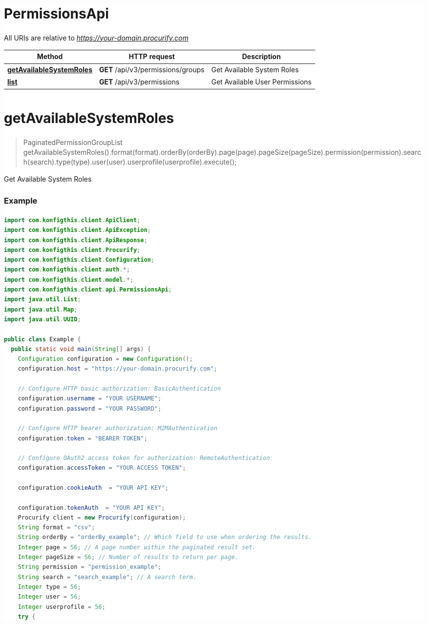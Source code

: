 # PermissionsApi

All URIs are relative to *https://your-domain.procurify.com*

| Method | HTTP request | Description |
|------------- | ------------- | -------------|
| [**getAvailableSystemRoles**](PermissionsApi.md#getAvailableSystemRoles) | **GET** /api/v3/permissions/groups | Get Available System Roles |
| [**list**](PermissionsApi.md#list) | **GET** /api/v3/permissions | Get Available User Permissions |


<a name="getAvailableSystemRoles"></a>
# **getAvailableSystemRoles**
> PaginatedPermissionGroupList getAvailableSystemRoles().format(format).orderBy(orderBy).page(page).pageSize(pageSize).permission(permission).search(search).type(type).user(user).userprofile(userprofile).execute();

Get Available System Roles

### Example
```java
import com.konfigthis.client.ApiClient;
import com.konfigthis.client.ApiException;
import com.konfigthis.client.ApiResponse;
import com.konfigthis.client.Procurify;
import com.konfigthis.client.Configuration;
import com.konfigthis.client.auth.*;
import com.konfigthis.client.model.*;
import com.konfigthis.client.api.PermissionsApi;
import java.util.List;
import java.util.Map;
import java.util.UUID;

public class Example {
  public static void main(String[] args) {
    Configuration configuration = new Configuration();
    configuration.host = "https://your-domain.procurify.com";
    
    // Configure HTTP basic authorization: BasicAuthentication
    configuration.username = "YOUR USERNAME";
    configuration.password = "YOUR PASSWORD";
    
    // Configure HTTP bearer authorization: M2MAuthentication
    configuration.token = "BEARER TOKEN";
    
    // Configure OAuth2 access token for authorization: RemoteAuthentication
    configuration.accessToken = "YOUR ACCESS TOKEN";
    
    configuration.cookieAuth  = "YOUR API KEY";
    
    configuration.tokenAuth  = "YOUR API KEY";
    Procurify client = new Procurify(configuration);
    String format = "csv";
    String orderBy = "orderBy_example"; // Which field to use when ordering the results.
    Integer page = 56; // A page number within the paginated result set.
    Integer pageSize = 56; // Number of results to return per page.
    String permission = "permission_example";
    String search = "search_example"; // A search term.
    Integer type = 56;
    Integer user = 56;
    Integer userprofile = 56;
    try {
```